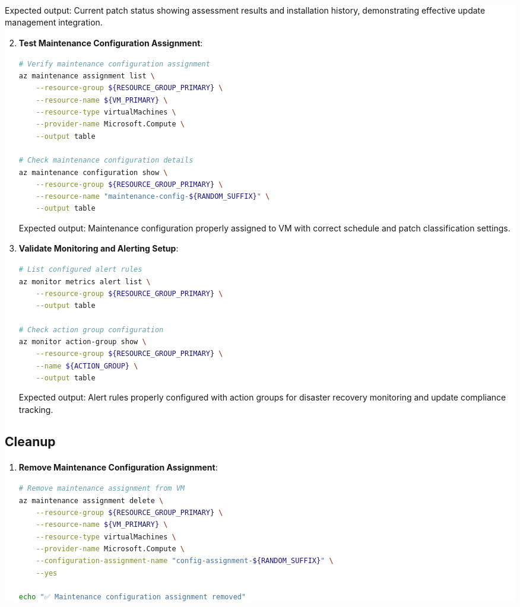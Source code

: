    Expected output: Current patch status showing assessment results and installation history, demonstrating effective update management integration.

2. **Test Maintenance Configuration Assignment**:

   ```bash
   # Verify maintenance configuration assignment
   az maintenance assignment list \
       --resource-group ${RESOURCE_GROUP_PRIMARY} \
       --resource-name ${VM_PRIMARY} \
       --resource-type virtualMachines \
       --provider-name Microsoft.Compute \
       --output table
   
   # Check maintenance configuration details
   az maintenance configuration show \
       --resource-group ${RESOURCE_GROUP_PRIMARY} \
       --resource-name "maintenance-config-${RANDOM_SUFFIX}" \
       --output table
   ```

   Expected output: Maintenance configuration properly assigned to VM with correct schedule and patch classification settings.

3. **Validate Monitoring and Alerting Setup**:

   ```bash
   # List configured alert rules
   az monitor metrics alert list \
       --resource-group ${RESOURCE_GROUP_PRIMARY} \
       --output table
   
   # Check action group configuration
   az monitor action-group show \
       --resource-group ${RESOURCE_GROUP_PRIMARY} \
       --name ${ACTION_GROUP} \
       --output table
   ```

   Expected output: Alert rules properly configured with action groups for disaster recovery monitoring and update compliance tracking.

## Cleanup

1. **Remove Maintenance Configuration Assignment**:

   ```bash
   # Remove maintenance assignment from VM
   az maintenance assignment delete \
       --resource-group ${RESOURCE_GROUP_PRIMARY} \
       --resource-name ${VM_PRIMARY} \
       --resource-type virtualMachines \
       --provider-name Microsoft.Compute \
       --configuration-assignment-name "config-assignment-${RANDOM_SUFFIX}" \
       --yes
   
   echo "✅ Maintenance configuration assignment removed"
   ```

